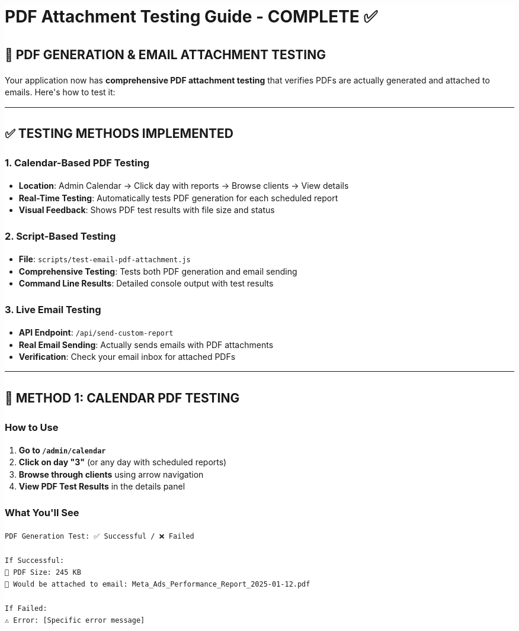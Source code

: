 # PDF Attachment Testing Guide - COMPLETE ✅

## 🧪 **PDF GENERATION & EMAIL ATTACHMENT TESTING**

Your application now has **comprehensive PDF attachment testing** that verifies PDFs are actually generated and attached to emails. Here's how to test it:

---

## ✅ **TESTING METHODS IMPLEMENTED**

### **1. Calendar-Based PDF Testing**
- **Location**: Admin Calendar → Click day with reports → Browse clients → View details
- **Real-Time Testing**: Automatically tests PDF generation for each scheduled report
- **Visual Feedback**: Shows PDF test results with file size and status

### **2. Script-Based Testing** 
- **File**: `scripts/test-email-pdf-attachment.js`
- **Comprehensive Testing**: Tests both PDF generation and email sending
- **Command Line Results**: Detailed console output with test results

### **3. Live Email Testing**
- **API Endpoint**: `/api/send-custom-report`
- **Real Email Sending**: Actually sends emails with PDF attachments
- **Verification**: Check your email inbox for attached PDFs

---

## 🎯 **METHOD 1: CALENDAR PDF TESTING**

### **How to Use**
1. **Go to `/admin/calendar`**
2. **Click on day "3"** (or any day with scheduled reports)
3. **Browse through clients** using arrow navigation
4. **View PDF Test Results** in the details panel

### **What You'll See**
```
PDF Generation Test: ✅ Successful / ❌ Failed

If Successful:
📎 PDF Size: 245 KB
📧 Would be attached to email: Meta_Ads_Performance_Report_2025-01-12.pdf

If Failed:
⚠️ Error: [Specific error message]
```
